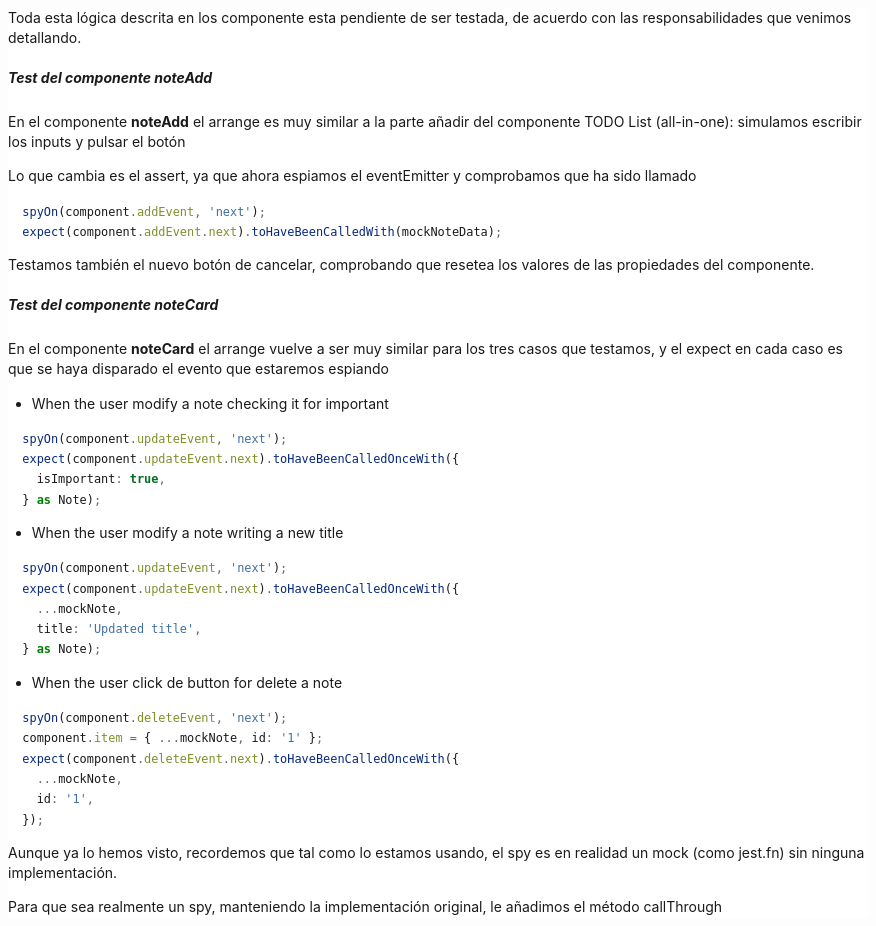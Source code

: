 Toda esta lógica descrita en los componente esta pendiente de ser testada, de acuerdo con las responsabilidades que venimos detallando.

##### _Test del componente noteAdd_

En el componente **noteAdd** el arrange es muy similar a la parte añadir del componente TODO List (all-in-one): simulamos escribir los inputs y pulsar el botón

Lo que cambia es el assert, ya que ahora espiamos el eventEmitter y comprobamos que ha sido llamado

```ts
  spyOn(component.addEvent, 'next');
  expect(component.addEvent.next).toHaveBeenCalledWith(mockNoteData);
```

Testamos también el nuevo botón de cancelar, comprobando que resetea los valores de las propiedades del componente.

##### _Test del componente noteCard_

En el componente **noteCard** el arrange vuelve a ser muy similar para los tres casos que testamos, y el expect en cada caso es que se  haya disparado el evento que estaremos espiando

- When the user modify a note checking it for important

```ts
  spyOn(component.updateEvent, 'next');
  expect(component.updateEvent.next).toHaveBeenCalledOnceWith({
    isImportant: true,
  } as Note);
```

- When the user modify a note writing a new title

```ts
  spyOn(component.updateEvent, 'next');
  expect(component.updateEvent.next).toHaveBeenCalledOnceWith({
    ...mockNote,
    title: 'Updated title',
  } as Note);
```

- When the user click de button for delete a note

```ts
  spyOn(component.deleteEvent, 'next');
  component.item = { ...mockNote, id: '1' };
  expect(component.deleteEvent.next).toHaveBeenCalledOnceWith({
    ...mockNote,
    id: '1',
  });
```

Aunque ya lo hemos visto, recordemos que tal como lo estamos usando, el spy es en realidad un mock (como jest.fn) sin ninguna implementación.

Para que sea realmente un spy, manteniendo la implementación original, le añadimos el método callThrough
